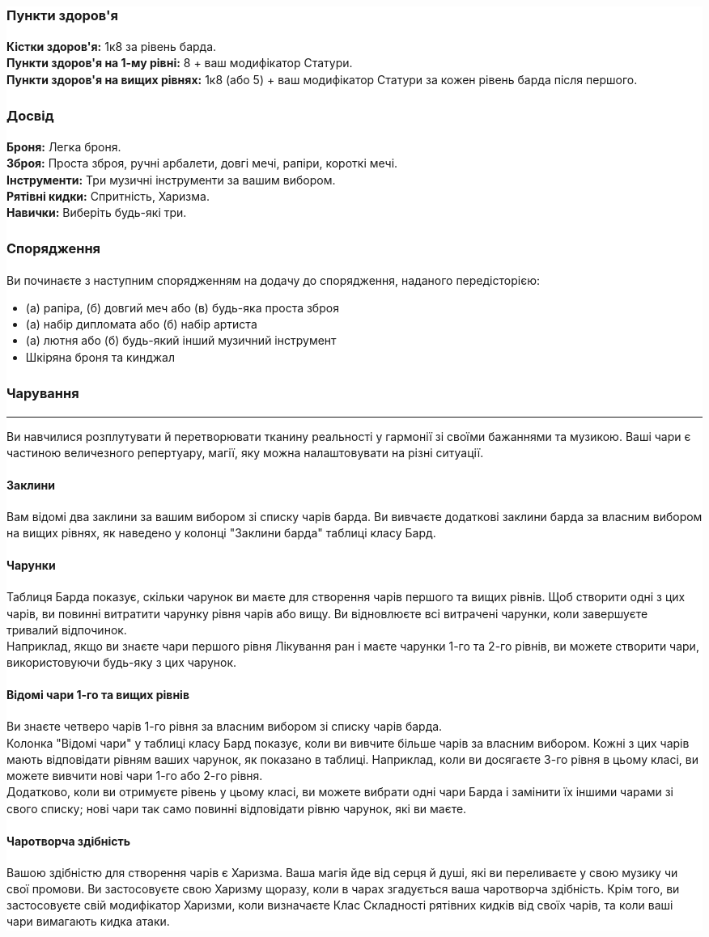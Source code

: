 ### Пункти здоров'я
**Кістки здоров'я:** 1к8 за рівень барда.  
**Пункти здоров'я на 1-му рівні:** 8 + ваш модифікатор Статури.  
**Пункти здоров'я на вищих рівнях:** 1к8 (або 5) + ваш модифікатор Статури за кожен рівень барда після першого.  

### Досвід
**Броня:** Легка броня.  
**Зброя:** Проста зброя, ручні арбалети, довгі мечі, рапіри, короткі мечі.  
**Інструменти:** Три музичні інструменти за вашим вибором.  
**Рятівні кидки:** Спритність, Харизма.  
**Навички:** Виберіть будь-які три.  

### Спорядження
Ви починаєте з наступним спорядженням на додачу до спорядження, наданого передісторією:

* (a) рапіра, (б) довгий меч або (в) будь-яка проста зброя
* (a) набір дипломата або (б) набір артиста
* (a) лютня або (б) будь-який інший музичний інструмент
* Шкіряна броня та кинджал

### Чарування
- - -
Ви навчилися розплутувати й перетворювати тканину реальності у гармонії зі своїми бажаннями та музикою. Ваші чари є частиною величезного репертуару, магії, яку можна налаштовувати на різні ситуації.

#### Заклини
Вам відомі два заклини за вашим вибором зі списку чарів барда. Ви вивчаєте додаткові заклини барда за власним вибором на вищих рівнях, як наведено у колонці "Заклини барда" таблиці класу Бард.

#### Чарунки
Таблиця Барда показує, скільки чарунок ви маєте для створення чарів першого та вищих рівнів. Щоб створити одні з цих чарів, ви повинні витратити чарунку рівня чарів або вищу. Ви відновлюєте всі витрачені чарунки, коли завершуєте тривалий відпочинок.  
Наприклад, якщо ви знаєте чари першого рівня Лікування ран і маєте чарунки 1-го та 2-го рівнів, ви можете створити чари, використовуючи будь-яку з цих чарунок.

#### Відомі чари 1-го та вищих рівнів
Ви знаєте четверо чарів 1-го рівня за власним вибором зі списку чарів барда.   
Колонка "Відомі чари" у таблиці класу Бард показує, коли ви вивчите більше чарів за власним вибором. Кожні з цих чарів мають відповідати рівням ваших чарунок, як показано в таблиці. Наприклад, коли ви досягаєте 3-го рівня в цьому класі, ви можете вивчити нові чари 1-го або 2-го рівня.   
Додатково, коли ви отримуєте рівень у цьому класі, ви можете вибрати одні чари Барда і замінити їх іншими чарами зі свого списку; нові чари так само повинні відповідати рівню чарунок, які ви маєте.

#### Чаротворча здібність
Вашою здібністю для створення чарів є Харизма. Ваша магія йде від серця й душі, які ви переливаєте у свою музику чи свої промови. Ви застосовуєте свою Харизму щоразу, коли в чарах згадується ваша чаротворча здібність. Крім того, ви застосовуєте свій модифікатор Харизми, коли визначаєте Клас Складності рятівних кидків від своїх чарів, та коли ваші чари вимагають кидка атаки.
